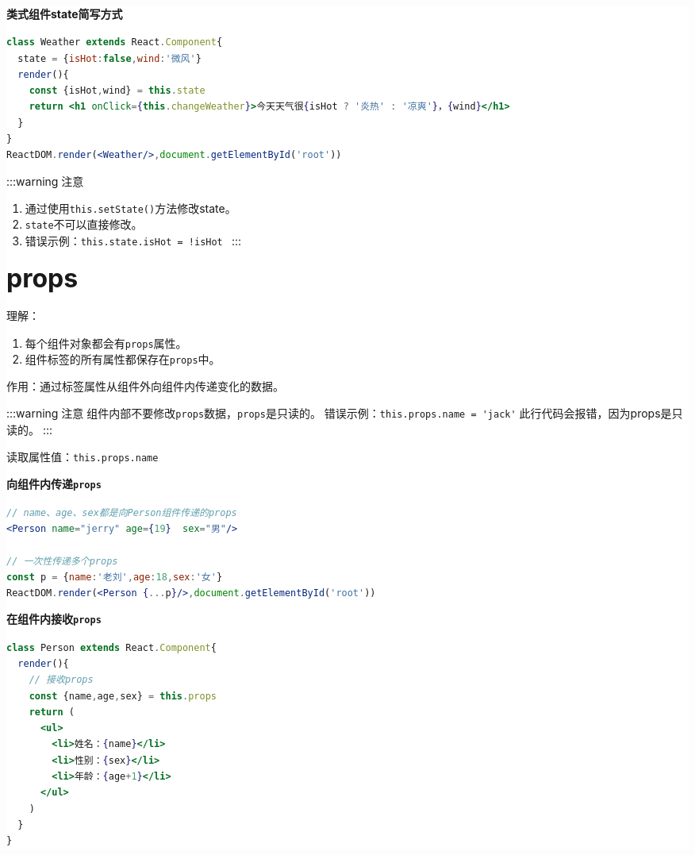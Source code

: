 

**类式组件state简写方式**

```jsx
class Weather extends React.Component{
  state = {isHot:false,wind:'微风'}
  render(){
    const {isHot,wind} = this.state
    return <h1 onClick={this.changeWeather}>今天天气很{isHot ? '炎热' : '凉爽'}，{wind}</h1>
  }
}
ReactDOM.render(<Weather/>,document.getElementById('root'))
```


:::warning 注意
  1. 通过使用`this.setState()`方法修改state。
  2. `state`不可以直接修改。
  3. 错误示例：`this.state.isHot = !isHot `
:::


**<font v-pre size="6">props</font>**

理解：

1. 每个组件对象都会有`props`属性。
2. 组件标签的所有属性都保存在`props`中。



作用：通过标签属性从组件外向组件内传递变化的数据。

:::warning 注意
  组件内部不要修改`props`数据，`props`是只读的。
  错误示例：`this.props.name = 'jack'` 此行代码会报错，因为props是只读的。
:::



读取属性值：`this.props.name`



**向组件内传递`props`**

```jsx
// name、age、sex都是向Person组件传递的props
<Person name="jerry" age={19}  sex="男"/>

// 一次性传递多个props
const p = {name:'老刘',age:18,sex:'女'}
ReactDOM.render(<Person {...p}/>,document.getElementById('root'))
```



**在组件内接收`props`**

```jsx
class Person extends React.Component{
  render(){
    // 接收props
    const {name,age,sex} = this.props
    return (
      <ul>
        <li>姓名：{name}</li>
        <li>性别：{sex}</li>
        <li>年龄：{age+1}</li>
      </ul>
    )
  }
}
```
